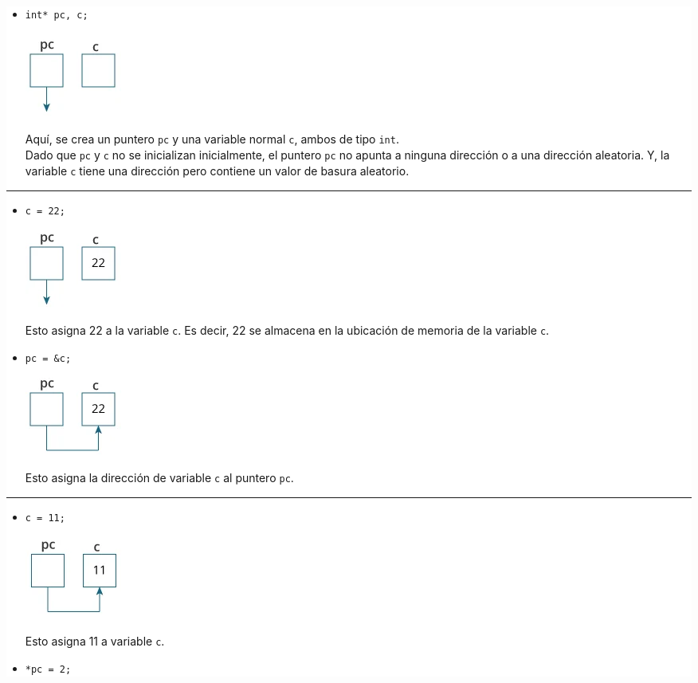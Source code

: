 - `int* pc, c;`

    ![Se crea una variable de puntero y una variable normal.](./assets/pointer-1.webp)

    Aquí, se crea un puntero `pc` y una variable normal `c`, ambos de tipo `int`.  
    Dado que `pc` y `c` no se inicializan inicialmente, el puntero `pc` no apunta a ninguna dirección o a una dirección aleatoria. Y, la variable `c` tiene una dirección pero contiene un valor de basura aleatorio.

---

- `c = 22;`

    ![22 se asigna a la variable c.](./assets/pointer-2.webp)

    Esto asigna 22 a la variable `c`. Es decir, 22 se almacena en la ubicación de memoria de la variable `c`.

- `pc = &c;`

    ![La dirección de la variable c se asigna al puntero pc.](./assets/pointer-3.webp)

    Esto asigna la dirección de variable `c` al puntero `pc`.

---

- `c = 11;`

    ![11 se asigna a la variable c.](./assets/pointer-4.webp)

    Esto asigna 11 a variable `c`.

- `*pc = 2;`
